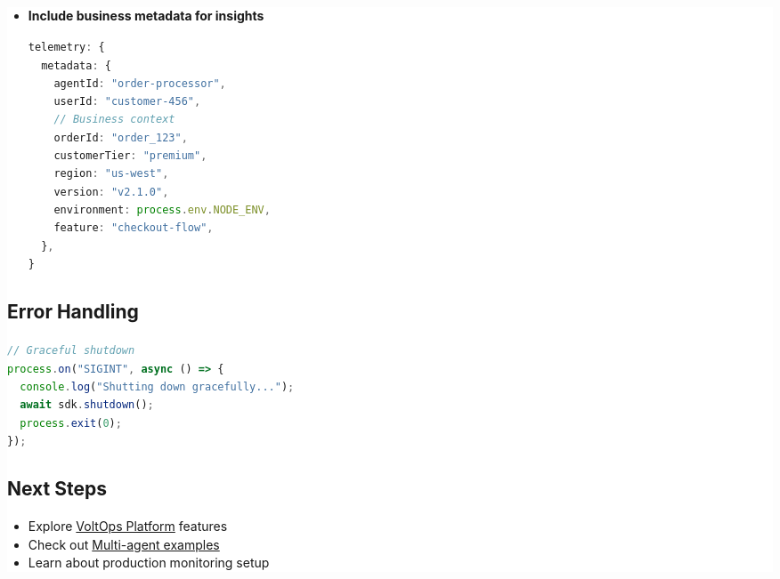 - **Include business metadata for insights**
  ```typescript
  telemetry: {
    metadata: {
      agentId: "order-processor",
      userId: "customer-456",
      // Business context
      orderId: "order_123",
      customerTier: "premium",
      region: "us-west",
      version: "v2.1.0",
      environment: process.env.NODE_ENV,
      feature: "checkout-flow",
    },
  }
  ```

## Error Handling

```typescript
// Graceful shutdown
process.on("SIGINT", async () => {
  console.log("Shutting down gracefully...");
  await sdk.shutdown();
  process.exit(0);
});
```

## Next Steps

- Explore [VoltOps Platform](/docs/observability/developer-console) features
- Check out [Multi-agent examples](https://github.com/voltagent/examples)
- Learn about production monitoring setup
